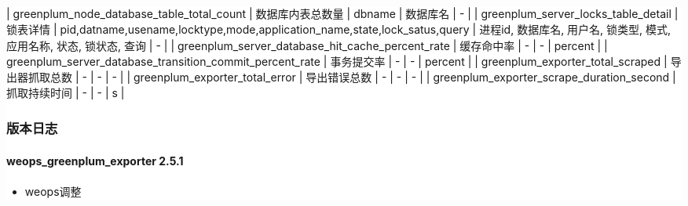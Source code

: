 | greenplum_node_database_table_total_count                | 数据库内表总数量  | dbname                                                                    | 数据库名                                        | -       |
| greenplum_server_locks_table_detail                      | 锁表详情      | pid,datname,usename,locktype,mode,application_name,state,lock_satus,query | 进程id, 数据库名, 用户名, 锁类型, 模式, 应用名称, 状态, 锁状态, 查询 | -       |
| greenplum_server_database_hit_cache_percent_rate         | 缓存命中率     | -                                                                         | -                                           | percent |
| greenplum_server_database_transition_commit_percent_rate | 事务提交率     | -                                                                         | -                                           | percent |
| greenplum_exporter_total_scraped                         | 导出器抓取总数   | -                                                                         | -                                           | -       |
| greenplum_exporter_total_error                           | 导出错误总数    | -                                                                         | -                                           | -       |
| greenplum_exporter_scrape_duration_second                | 抓取持续时间    | -                                                                         | -                                           | s       |


### 版本日志

#### weops_greenplum_exporter 2.5.1
- weops调整

